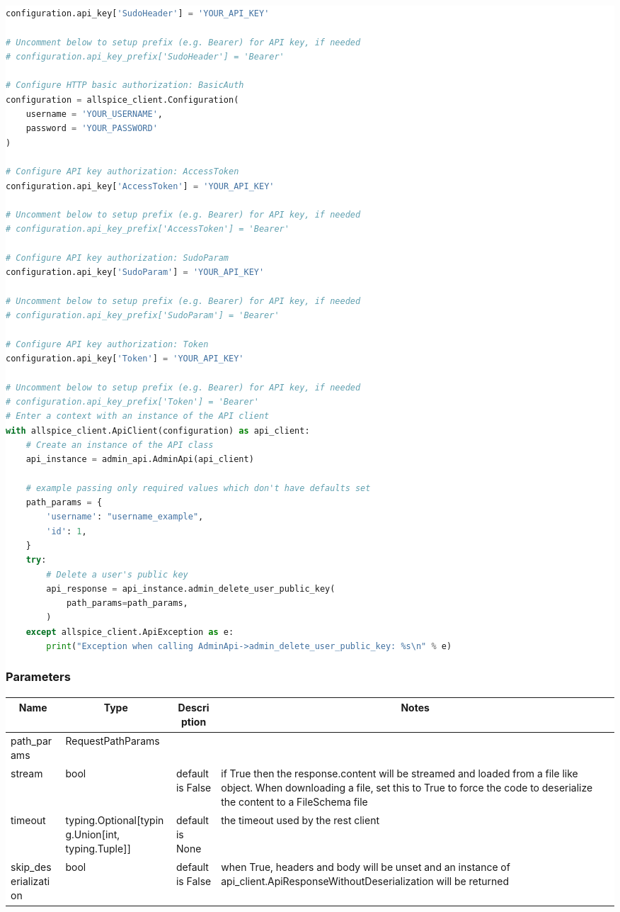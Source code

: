 ```python
configuration.api_key['SudoHeader'] = 'YOUR_API_KEY'

# Uncomment below to setup prefix (e.g. Bearer) for API key, if needed
# configuration.api_key_prefix['SudoHeader'] = 'Bearer'

# Configure HTTP basic authorization: BasicAuth
configuration = allspice_client.Configuration(
    username = 'YOUR_USERNAME',
    password = 'YOUR_PASSWORD'
)

# Configure API key authorization: AccessToken
configuration.api_key['AccessToken'] = 'YOUR_API_KEY'

# Uncomment below to setup prefix (e.g. Bearer) for API key, if needed
# configuration.api_key_prefix['AccessToken'] = 'Bearer'

# Configure API key authorization: SudoParam
configuration.api_key['SudoParam'] = 'YOUR_API_KEY'

# Uncomment below to setup prefix (e.g. Bearer) for API key, if needed
# configuration.api_key_prefix['SudoParam'] = 'Bearer'

# Configure API key authorization: Token
configuration.api_key['Token'] = 'YOUR_API_KEY'

# Uncomment below to setup prefix (e.g. Bearer) for API key, if needed
# configuration.api_key_prefix['Token'] = 'Bearer'
# Enter a context with an instance of the API client
with allspice_client.ApiClient(configuration) as api_client:
    # Create an instance of the API class
    api_instance = admin_api.AdminApi(api_client)

    # example passing only required values which don't have defaults set
    path_params = {
        'username': "username_example",
        'id': 1,
    }
    try:
        # Delete a user's public key
        api_response = api_instance.admin_delete_user_public_key(
            path_params=path_params,
        )
    except allspice_client.ApiException as e:
        print("Exception when calling AdminApi->admin_delete_user_public_key: %s\n" % e)
```
### Parameters

Name | Type | Description  | Notes
------------- | ------------- | ------------- | -------------
path_params | RequestPathParams | |
stream | bool | default is False | if True then the response.content will be streamed and loaded from a file like object. When downloading a file, set this to True to force the code to deserialize the content to a FileSchema file
timeout | typing.Optional[typing.Union[int, typing.Tuple]] | default is None | the timeout used by the rest client
skip_deserialization | bool | default is False | when True, headers and body will be unset and an instance of api_client.ApiResponseWithoutDeserialization will be returned
